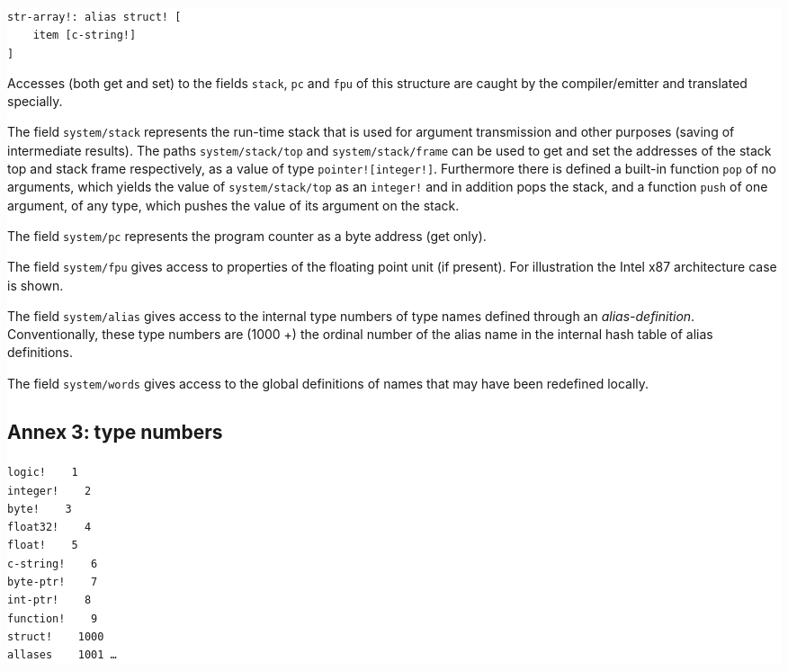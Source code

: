 ```
str-array!: alias struct! [
    item [c-string!]
]
```

Accesses (both get and set) to the fields `stack`, `pc` and `fpu` of this structure are caught by the compiler/emitter and translated specially.

The field `system/stack` represents the run-time stack that is used for argument transmission and other purposes (saving of intermediate results). The paths `system/stack/top` and `system/stack/frame` can be used to get and set the addresses of the stack top and stack frame respectively, as a value of type `pointer![integer!]`. Furthermore there is defined a built-in function `pop` of no arguments, which yields the value of `system/stack/top` as an `integer!` and in addition pops the stack, and a function `push` of one argument, of any type, which pushes the value of its argument on the stack.

The field `system/pc` represents the program counter as a byte address (get only).

The field `system/fpu` gives access to properties of the floating point unit (if present). For illustration the Intel x87 architecture case is shown.

The field `system/alias` gives access to the internal type numbers of type names defined through an *alias-definition*. Conventionally, these type numbers are \(1000 +\) the ordinal number of the alias name in the internal hash table of alias definitions.

The field `system/words` gives access to the global definitions of names that may have been redefined locally.

## Annex 3: type numbers

```
logic!    1
integer!    2
byte!    3
float32!    4
float!    5
c-string!    6
byte-ptr!    7
int-ptr!    8
function!    9
struct!    1000
allases    1001 …
```
